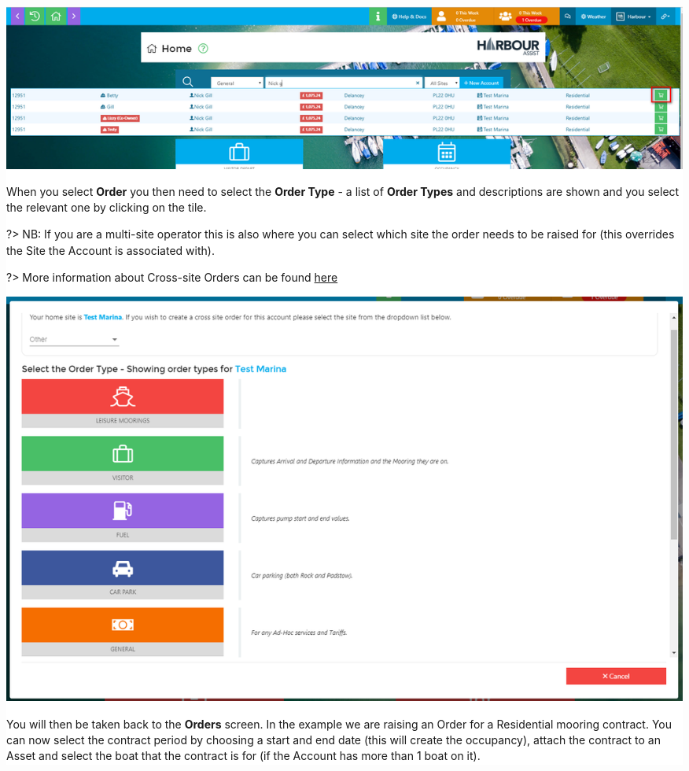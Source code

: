 ![image-20191219143339301](image-20191219143339301.png)

When you select **Order** you then need to select the **Order Type** - a list of **Order Types** and descriptions are shown and you select the relevant one by clicking on the tile.

?> NB: If you are a multi-site operator this is also where you can select which site the order needs to be raised for (this overrides the Site the Account is associated with).

?> More information about Cross-site Orders can be found [here](AccountsOrdersPayments/Orders?id=cross-site-orders-multi-site-operators-only.md)

![image-20191219143530461](image-20191219143530461.png)

You will then be taken back to the **Orders** screen.  In the example we are raising an Order for a Residential mooring contract.  You can now select the contract period by choosing a start and end date (this will create the occupancy), attach the contract to an Asset and select the boat that the contract is for (if the Account has more than 1 boat on it).
